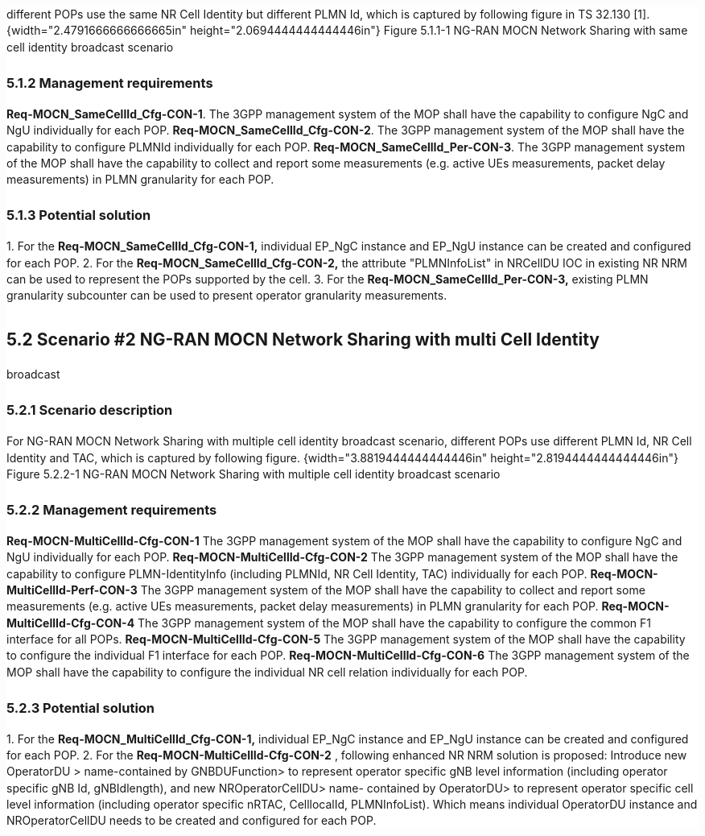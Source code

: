 different POPs use the same NR Cell Identity but different PLMN Id, which is
captured by following figure in TS 32.130 [1].
{width="2.4791666666666665in" height="2.0694444444444446in"}
Figure 5.1.1-1 NG-RAN MOCN Network Sharing with same cell identity broadcast
scenario
### 5.1.2 Management requirements
**Req-MOCN_SameCellId_Cfg-CON-1**. The 3GPP management system of the MOP shall
have the capability to configure NgC and NgU individually for each POP.
**Req-MOCN_SameCellId_Cfg-CON-2**. The 3GPP management system of the MOP shall
have the capability to configure PLMNId individually for each POP.
**Req-MOCN_SameCellId_Per-CON-3**. The 3GPP management system of the MOP shall
have the capability to collect and report some measurements (e.g. active UEs
measurements, packet delay measurements) in PLMN granularity for each POP.
### 5.1.3 Potential solution
1\. For the **Req-MOCN_SameCellId_Cfg-CON-1,** individual EP_NgC instance and
EP_NgU instance can be created and configured for each POP.
2\. For the **Req-MOCN_SameCellId_Cfg-CON-2,** the attribute \"PLMNInfoList\"
in NRCellDU IOC in existing NR NRM can be used to represent the POPs supported
by the cell.
3\. For the **Req-MOCN_SameCellId_Per-CON-3,** existing PLMN granularity
subcounter can be used to present operator granularity measurements.
## 5.2 Scenario #2 NG-RAN MOCN Network Sharing with multi Cell Identity
broadcast
### 5.2.1 Scenario description
For NG-RAN MOCN Network Sharing with multiple cell identity broadcast
scenario, different POPs use different PLMN Id, NR Cell Identity and TAC,
which is captured by following figure.
{width="3.8819444444444446in" height="2.8194444444444446in"}
Figure 5.2.2-1 NG-RAN MOCN Network Sharing with multiple cell identity
broadcast scenario
### 5.2.2 Management requirements
**Req-MOCN-MultiCellId-Cfg-CON-1** The 3GPP management system of the MOP shall
have the capability to configure NgC and NgU individually for each POP.
**Req-MOCN-MultiCellId-Cfg-CON-2** The 3GPP management system of the MOP shall
have the capability to configure PLMN-IdentityInfo (including PLMNId, NR Cell
Identity, TAC) individually for each POP.
**Req-MOCN-MultiCellId-Perf-CON-3** The 3GPP management system of the MOP
shall have the capability to collect and report some measurements (e.g. active
UEs measurements, packet delay measurements) in PLMN granularity for each POP.
**Req-MOCN-MultiCellId-Cfg-CON-4** The 3GPP management system of the MOP shall
have the capability to configure the common F1 interface for all POPs.
**Req-MOCN-MultiCellId-Cfg-CON-5** The 3GPP management system of the MOP shall
have the capability to configure the individual F1 interface for each POP.
**Req-MOCN-MultiCellId-Cfg-CON-6** The 3GPP management system of the MOP shall
have the capability to configure the individual NR cell relation individually
for each POP.
### 5.2.3 Potential solution
1\. For the **Req-MOCN_MultiCellId_Cfg-CON-1,** individual EP_NgC instance and
EP_NgU instance can be created and configured for each POP.
2\. For the **Req-MOCN-MultiCellId-Cfg-CON-2** , following enhanced NR NRM
solution is proposed:
Introduce new OperatorDU \> name-contained by GNBDUFunction\>
to represent operator specific gNB level information (including operator
specific gNB Id, gNBIdlength), and new NROperatorCellDU\> name-
contained by OperatorDU\> to represent operator specific cell level
information (including operator specific nRTAC, CelllocalId, PLMNInfoList).
Which means individual OperatorDU instance and NROperatorCellDU needs to be
created and configured for each POP.